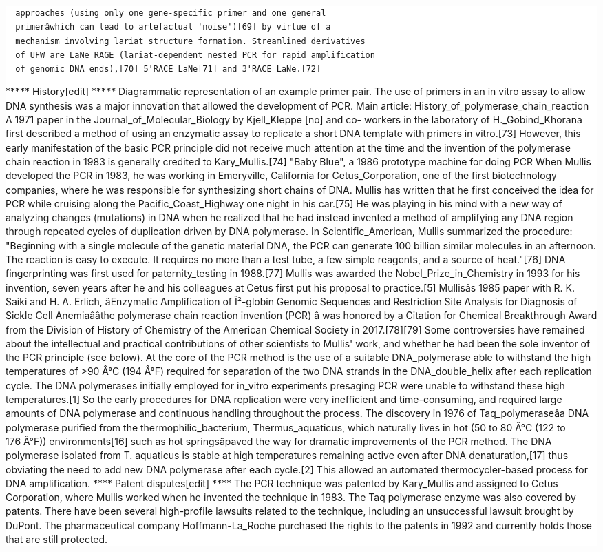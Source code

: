       approaches (using only one gene-specific primer and one general
      primerâwhich can lead to artefactual 'noise')[69] by virtue of a
      mechanism involving lariat structure formation. Streamlined derivatives
      of UFW are LaNe RAGE (lariat-dependent nested PCR for rapid amplification
      of genomic DNA ends),[70] 5'RACE LaNe[71] and 3'RACE LaNe.[72]
***** History[edit] *****
Diagrammatic representation of an example primer pair. The use of primers in an
in vitro assay to allow DNA synthesis was a major innovation that allowed the
development of PCR.
Main article: History_of_polymerase_chain_reaction
A 1971 paper in the Journal_of_Molecular_Biology by Kjell_Kleppe [no] and co-
workers in the laboratory of H._Gobind_Khorana first described a method of
using an enzymatic assay to replicate a short DNA template with primers in
vitro.[73] However, this early manifestation of the basic PCR principle did not
receive much attention at the time and the invention of the polymerase chain
reaction in 1983 is generally credited to Kary_Mullis.[74]
"Baby Blue", a 1986 prototype machine for doing PCR
When Mullis developed the PCR in 1983, he was working in Emeryville, California
for Cetus_Corporation, one of the first biotechnology companies, where he was
responsible for synthesizing short chains of DNA. Mullis has written that he
first conceived the idea for PCR while cruising along the Pacific_Coast_Highway
one night in his car.[75] He was playing in his mind with a new way of
analyzing changes (mutations) in DNA when he realized that he had instead
invented a method of amplifying any DNA region through repeated cycles of
duplication driven by DNA polymerase. In Scientific_American, Mullis summarized
the procedure: "Beginning with a single molecule of the genetic material DNA,
the PCR can generate 100 billion similar molecules in an afternoon. The
reaction is easy to execute. It requires no more than a test tube, a few simple
reagents, and a source of heat."[76] DNA fingerprinting was first used for
paternity_testing in 1988.[77]
Mullis was awarded the Nobel_Prize_in_Chemistry in 1993 for his invention,
seven years after he and his colleagues at Cetus first put his proposal to
practice.[5] Mullisâs 1985 paper with R. K. Saiki and H. A. Erlich,
âEnzymatic Amplification of Î²-globin Genomic Sequences and Restriction Site
Analysis for Diagnosis of Sickle Cell Anemiaââthe polymerase chain reaction
invention (PCR) â was honored by a Citation for Chemical Breakthrough Award
from the Division of History of Chemistry of the American Chemical Society in
2017.[78][79]
Some controversies have remained about the intellectual and practical
contributions of other scientists to Mullis' work, and whether he had been the
sole inventor of the PCR principle (see below).
At the core of the PCR method is the use of a suitable DNA_polymerase able to
withstand the high temperatures of >90 Â°C (194 Â°F) required for separation of
the two DNA strands in the DNA_double_helix after each replication cycle. The
DNA polymerases initially employed for in_vitro experiments presaging PCR were
unable to withstand these high temperatures.[1] So the early procedures for DNA
replication were very inefficient and time-consuming, and required large
amounts of DNA polymerase and continuous handling throughout the process.
The discovery in 1976 of Taq_polymeraseâa DNA polymerase purified from the
thermophilic_bacterium, Thermus_aquaticus, which naturally lives in hot (50 to
80 Â°C (122 to 176 Â°F)) environments[16] such as hot springsâpaved the way
for dramatic improvements of the PCR method. The DNA polymerase isolated from
T. aquaticus is stable at high temperatures remaining active even after DNA
denaturation,[17] thus obviating the need to add new DNA polymerase after each
cycle.[2] This allowed an automated thermocycler-based process for DNA
amplification.
**** Patent disputes[edit] ****
The PCR technique was patented by Kary_Mullis and assigned to Cetus
Corporation, where Mullis worked when he invented the technique in 1983. The
Taq polymerase enzyme was also covered by patents. There have been several
high-profile lawsuits related to the technique, including an unsuccessful
lawsuit brought by DuPont. The pharmaceutical company Hoffmann-La_Roche
purchased the rights to the patents in 1992 and currently holds those that are
still protected.